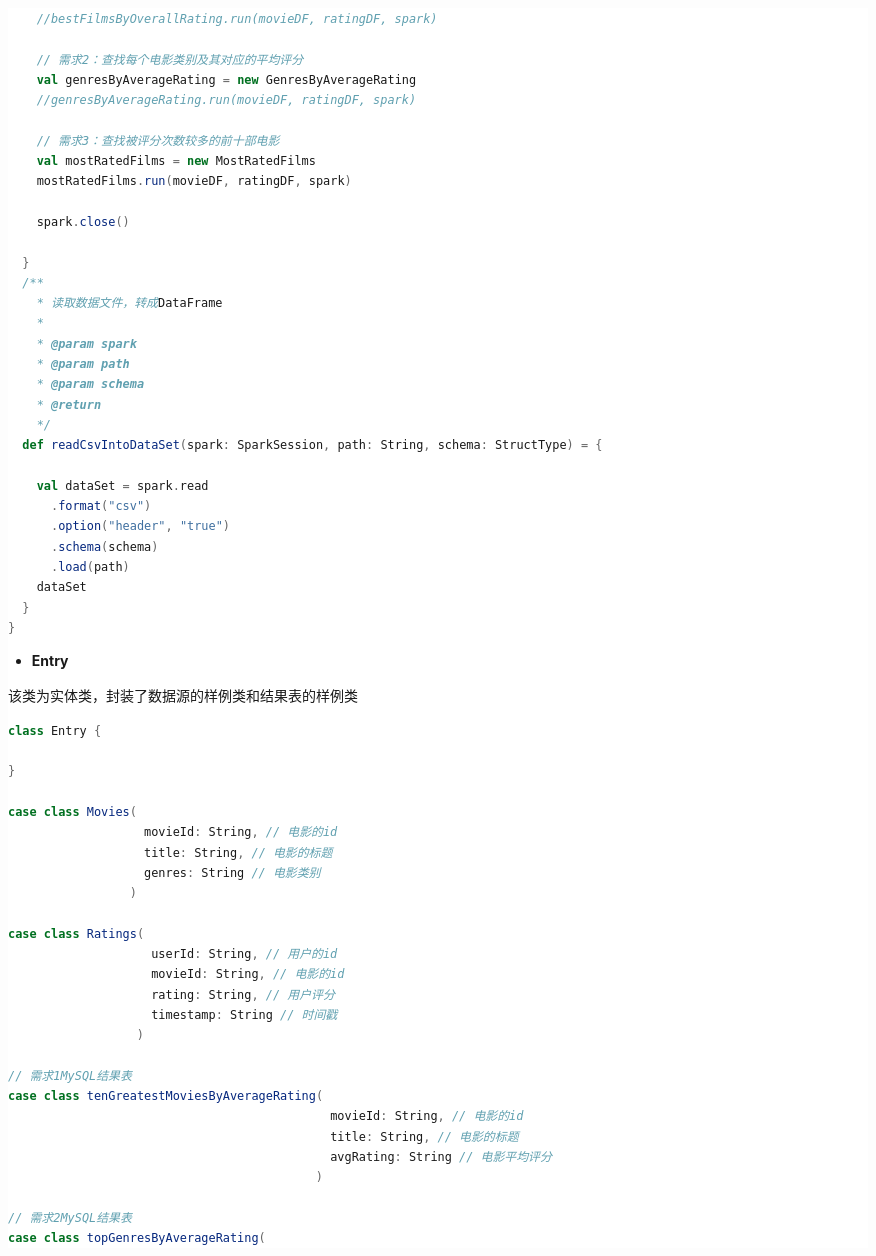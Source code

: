 ```scala
    //bestFilmsByOverallRating.run(movieDF, ratingDF, spark)

    // 需求2：查找每个电影类别及其对应的平均评分
    val genresByAverageRating = new GenresByAverageRating
    //genresByAverageRating.run(movieDF, ratingDF, spark)

    // 需求3：查找被评分次数较多的前十部电影
    val mostRatedFilms = new MostRatedFilms
    mostRatedFilms.run(movieDF, ratingDF, spark)

    spark.close()

  }
  /**
    * 读取数据文件，转成DataFrame
    *
    * @param spark
    * @param path
    * @param schema
    * @return
    */
  def readCsvIntoDataSet(spark: SparkSession, path: String, schema: StructType) = {

    val dataSet = spark.read
      .format("csv")
      .option("header", "true")
      .schema(schema)
      .load(path)
    dataSet
  }
}
```

- **Entry**

该类为实体类，封装了数据源的样例类和结果表的样例类

```scala
class Entry {

}

case class Movies(
                   movieId: String, // 电影的id
                   title: String, // 电影的标题
                   genres: String // 电影类别
                 )

case class Ratings(
                    userId: String, // 用户的id
                    movieId: String, // 电影的id
                    rating: String, // 用户评分
                    timestamp: String // 时间戳
                  )

// 需求1MySQL结果表
case class tenGreatestMoviesByAverageRating(
                                             movieId: String, // 电影的id
                                             title: String, // 电影的标题
                                             avgRating: String // 电影平均评分
                                           )

// 需求2MySQL结果表
case class topGenresByAverageRating(
```